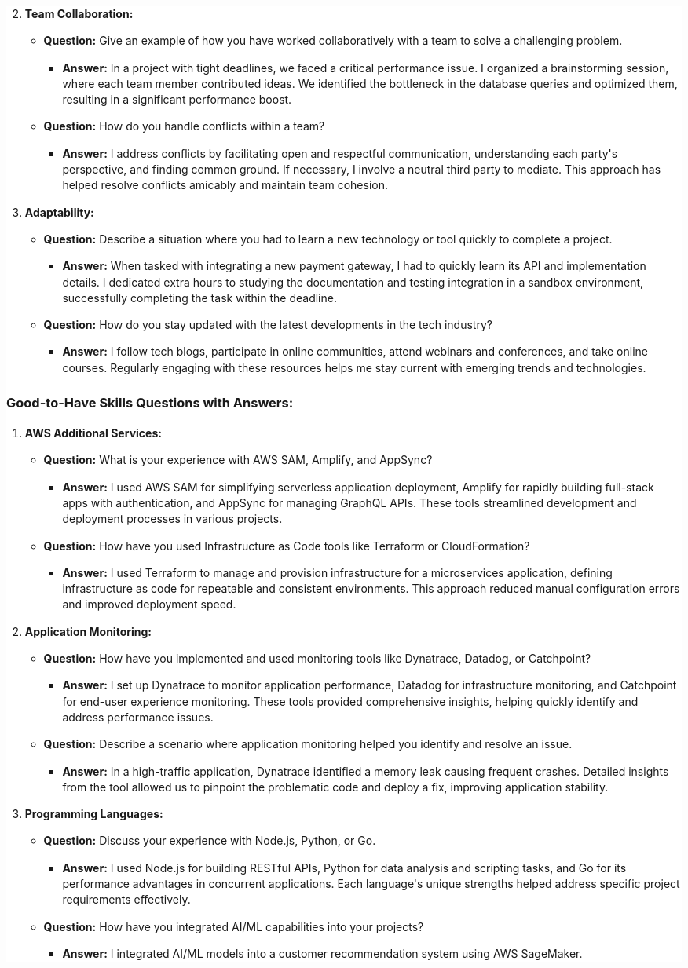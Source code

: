 2. **Team Collaboration:**
   - **Question:** Give an example of how you have worked collaboratively with a team to solve a challenging problem.
     - **Answer:** In a project with tight deadlines, we faced a critical performance issue. I organized a brainstorming session, where each team member contributed ideas. We identified the bottleneck in the database queries and optimized them, resulting in a significant performance boost.

   - **Question:** How do you handle conflicts within a team?
     - **Answer:** I address conflicts by facilitating open and respectful communication, understanding each party's perspective, and finding common ground. If necessary, I involve a neutral third party to mediate. This approach has helped resolve conflicts amicably and maintain team cohesion.

3. **Adaptability:**
   - **Question:** Describe a situation where you had to learn a new technology or tool quickly to complete a project.
     - **Answer:** When tasked with integrating a new payment gateway, I had to quickly learn its API and implementation details. I dedicated extra hours to studying the documentation and testing integration in a sandbox environment, successfully completing the task within the deadline.

   - **Question:** How do you stay updated with the latest developments in the tech industry?
     - **Answer:** I follow tech blogs, participate in online communities, attend webinars and conferences, and take online courses. Regularly engaging with these resources helps me stay current with emerging trends and technologies.

### Good-to-Have Skills Questions with Answers:

1. **AWS Additional Services:**
   - **Question:** What is your experience with AWS SAM, Amplify, and AppSync?
     - **Answer:** I used AWS SAM for simplifying serverless application deployment, Amplify for rapidly building full-stack apps with authentication, and AppSync for managing GraphQL APIs. These tools streamlined development and deployment processes in various projects.

   - **Question:** How have you used Infrastructure as Code tools like Terraform or CloudFormation?
     - **Answer:** I used Terraform to manage and provision infrastructure for a microservices application, defining infrastructure as code for repeatable and consistent environments. This approach reduced manual configuration errors and improved deployment speed.

2. **Application Monitoring:**
   - **Question:** How have you implemented and used monitoring tools like Dynatrace, Datadog, or Catchpoint?
     - **Answer:** I set up Dynatrace to monitor application performance, Datadog for infrastructure monitoring, and Catchpoint for end-user experience monitoring. These tools provided comprehensive insights, helping quickly identify and address performance issues.

   - **Question:** Describe a scenario where application monitoring helped you identify and resolve an issue.
     - **Answer:** In a high-traffic application, Dynatrace identified a memory leak causing frequent crashes. Detailed insights from the tool allowed us to pinpoint the problematic code and deploy a fix, improving application stability.

3. **Programming Languages:**
   - **Question:** Discuss your experience with Node.js, Python, or Go.
     - **Answer:** I used Node.js for building RESTful APIs, Python for data analysis and scripting tasks, and Go for its performance advantages in concurrent applications. Each language's unique strengths helped address specific project requirements effectively.

   - **Question:** How have you integrated AI/ML capabilities into your projects?
     - **Answer:** I integrated AI/ML models into a customer recommendation system using AWS SageMaker.

